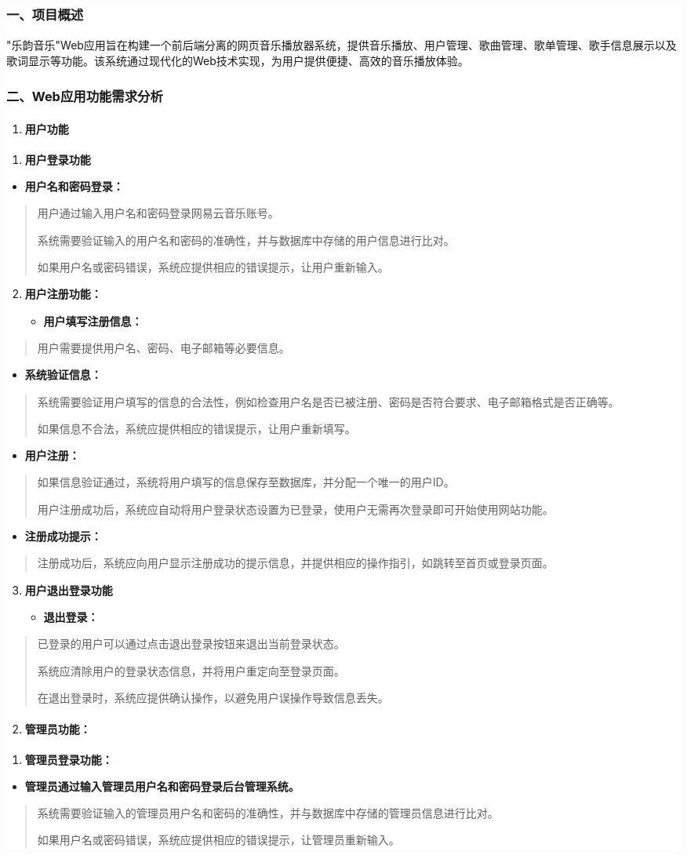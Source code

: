 ### **一、项目概述**

"乐韵音乐"Web应用旨在构建一个前后端分离的网页音乐播放器系统，提供音乐播放、用户管理、歌曲管理、歌单管理、歌手信息展示以及歌词显示等功能。该系统通过现代化的Web技术实现，为用户提供便捷、高效的音乐播放体验。

### **二、Web应用功能需求分析**

1.  #### **用户功能**

1)  **用户登录功能**
-   **用户名和密码登录：**

> 用户通过输入用户名和密码登录网易云音乐账号。
>
> 系统需要验证输入的用户名和密码的准确性，并与数据库中存储的用户信息进行比对。
>
> 如果用户名或密码错误，系统应提供相应的错误提示，让用户重新输入。

2)  **用户注册功能：**

    -   **用户填写注册信息：**

> 用户需要提供用户名、密码、电子邮箱等必要信息。

-   **系统验证信息：**

> 系统需要验证用户填写的信息的合法性，例如检查用户名是否已被注册、密码是否符合要求、电子邮箱格式是否正确等。
>
> 如果信息不合法，系统应提供相应的错误提示，让用户重新填写。

-   **用户注册：**

> 如果信息验证通过，系统将用户填写的信息保存至数据库，并分配一个唯一的用户ID。
>
> 用户注册成功后，系统应自动将用户登录状态设置为已登录，使用户无需再次登录即可开始使用网站功能。

-   **注册成功提示：**

> 注册成功后，系统应向用户显示注册成功的提示信息，并提供相应的操作指引，如跳转至首页或登录页面。

3)  **用户退出登录功能**

    -   **退出登录：**

> 已登录的用户可以通过点击退出登录按钮来退出当前登录状态。
>
> 系统应清除用户的登录状态信息，并将用户重定向至登录页面。
>
> 在退出登录时，系统应提供确认操作，以避免用户误操作导致信息丢失。

2.  #### **管理员功能：**

1)  **管理员登录功能：**
-   **管理员通过输入管理员用户名和密码登录后台管理系统。**

> 系统需要验证输入的管理员用户名和密码的准确性，并与数据库中存储的管理员信息进行比对。
>
> 如果用户名或密码错误，系统应提供相应的错误提示，让管理员重新输入。
